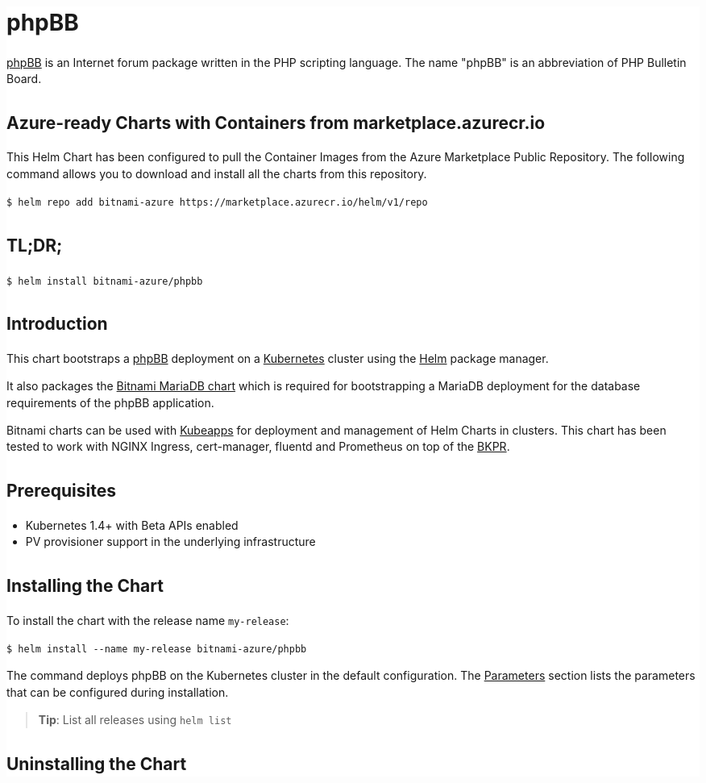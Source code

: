 # phpBB

[phpBB](https://www.phpbb.com/) is an Internet forum package written in the PHP scripting language. The name "phpBB" is an abbreviation of PHP Bulletin Board.

## Azure-ready Charts with Containers from marketplace.azurecr.io

This Helm Chart has been configured to pull the Container Images from the Azure Marketplace Public Repository.
The following command allows you to download and install all the charts from this repository.
```bash
$ helm repo add bitnami-azure https://marketplace.azurecr.io/helm/v1/repo
```
## TL;DR;

```console
$ helm install bitnami-azure/phpbb
```

## Introduction

This chart bootstraps a [phpBB](https://github.com/bitnami/bitnami-docker-phpbb) deployment on a [Kubernetes](http://kubernetes.io) cluster using the [Helm](https://helm.sh) package manager.

It also packages the [Bitnami MariaDB chart](https://github.com/kubernetes/charts/tree/master/stable/mariadb) which is required for bootstrapping a MariaDB deployment for the database requirements of the phpBB application.

Bitnami charts can be used with [Kubeapps](https://kubeapps.com/) for deployment and management of Helm Charts in clusters. This chart has been tested to work with NGINX Ingress, cert-manager, fluentd and Prometheus on top of the [BKPR](https://kubeprod.io/).

## Prerequisites

- Kubernetes 1.4+ with Beta APIs enabled
- PV provisioner support in the underlying infrastructure

## Installing the Chart

To install the chart with the release name `my-release`:

```console
$ helm install --name my-release bitnami-azure/phpbb
```

The command deploys phpBB on the Kubernetes cluster in the default configuration. The [Parameters](#parameters) section lists the parameters that can be configured during installation.

> **Tip**: List all releases using `helm list`

## Uninstalling the Chart
